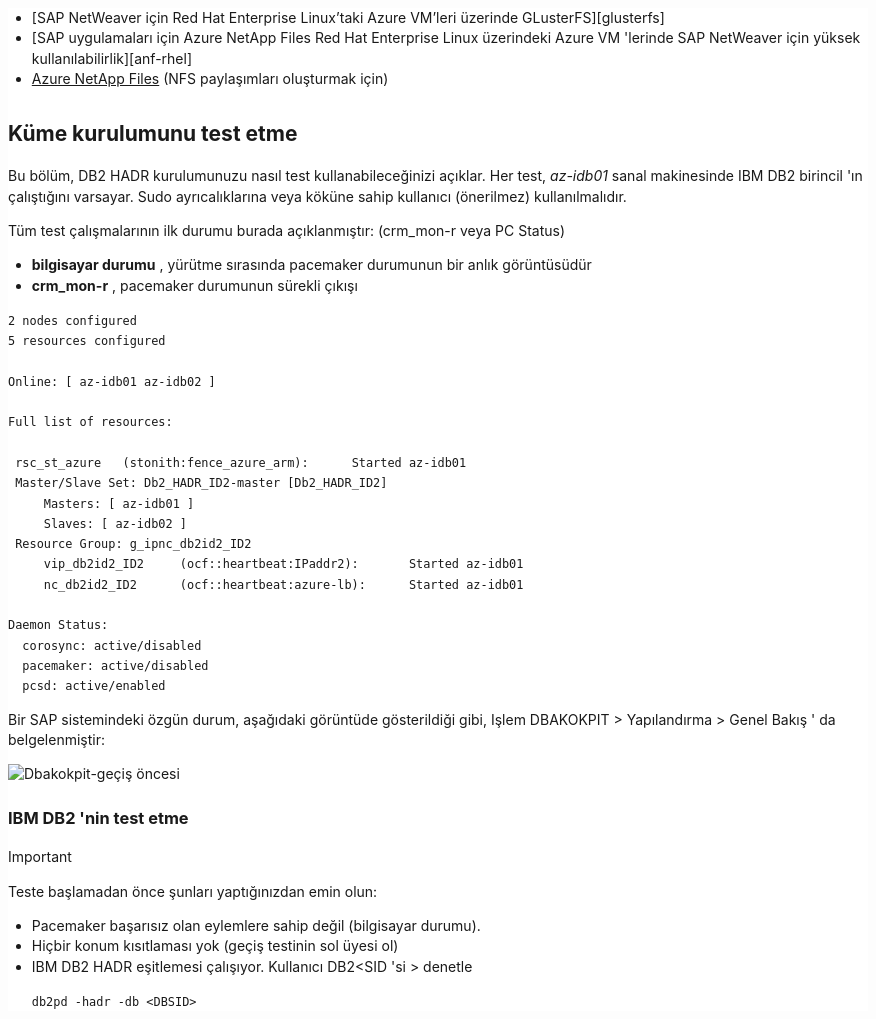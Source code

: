 - [SAP NetWeaver için Red Hat Enterprise Linux’taki Azure VM’leri üzerinde GLusterFS][glusterfs] 
- [SAP uygulamaları için Azure NetApp Files Red Hat Enterprise Linux üzerindeki Azure VM 'lerinde SAP NetWeaver için yüksek kullanılabilirlik][anf-rhel]
- [Azure NetApp Files](https://docs.microsoft.com/azure/azure-netapp-files/azure-netapp-files-introduction) (NFS paylaşımları oluşturmak için)

## <a name="test-the-cluster-setup"></a>Küme kurulumunu test etme

Bu bölüm, DB2 HADR kurulumunuzu nasıl test kullanabileceğinizi açıklar. Her test, *az-idb01* sanal makinesinde IBM DB2 birincil 'ın çalıştığını varsayar. Sudo ayrıcalıklarına veya köküne sahip kullanıcı (önerilmez) kullanılmalıdır.

Tüm test çalışmalarının ilk durumu burada açıklanmıştır: (crm_mon-r veya PC Status)

- **bilgisayar durumu** , yürütme sırasında pacemaker durumunun bir anlık görüntüsüdür 
- **crm_mon-r** , pacemaker durumunun sürekli çıkışı

<pre><code>2 nodes configured
5 resources configured

Online: [ az-idb01 az-idb02 ]

Full list of resources:

 rsc_st_azure   (stonith:fence_azure_arm):      Started az-idb01
 Master/Slave Set: Db2_HADR_ID2-master [Db2_HADR_ID2]
     Masters: [ az-idb01 ]
     Slaves: [ az-idb02 ]
 Resource Group: g_ipnc_db2id2_ID2
     vip_db2id2_ID2     (ocf::heartbeat:IPaddr2):       Started az-idb01
     nc_db2id2_ID2      (ocf::heartbeat:azure-lb):      Started az-idb01

Daemon Status:
  corosync: active/disabled
  pacemaker: active/disabled
  pcsd: active/enabled
</code></pre>

Bir SAP sistemindeki özgün durum, aşağıdaki görüntüde gösterildiği gibi, Işlem DBAKOKPIT > Yapılandırma > Genel Bakış ' da belgelenmiştir:

![Dbakokpit-geçiş öncesi](./media/high-availability-guide-rhel-ibm-db2-luw/hadr-sap-mgr-org-rhel.png)




### <a name="test-takeover-of-ibm-db2"></a>IBM DB2 'nin test etme


> [!IMPORTANT] 
> Teste başlamadan önce şunları yaptığınızdan emin olun:
> * Pacemaker başarısız olan eylemlere sahip değil (bilgisayar durumu).
> * Hiçbir konum kısıtlaması yok (geçiş testinin sol üyesi ol)
> * IBM DB2 HADR eşitlemesi çalışıyor. Kullanıcı DB2\<SID 'si > denetle <pre><code>db2pd -hadr -db \<DBSID></code></pre>


[1928533]: https://launchpad.support.sap.com/#/notes/1928533
[2015553]: https://launchpad.support.sap.com/#/notes/2015553
[2178632]: https://launchpad.support.sap.com/#/notes/2178632
[2191498]: https://launchpad.support.sap.com/#/notes/2191498
[2243692]: https://launchpad.support.sap.com/#/notes/2243692
[2002167]: https://launchpad.support.sap.com/#/notes/2002167
[1999351]: https://launchpad.support.sap.com/#/notes/1999351
[2233094]: https://launchpad.support.sap.com/#/notes/2233094
[1612105]: https://launchpad.support.sap.com/#/notes/1612105
[2694118]: https://launchpad.support.sap.com/#/notes/2694118